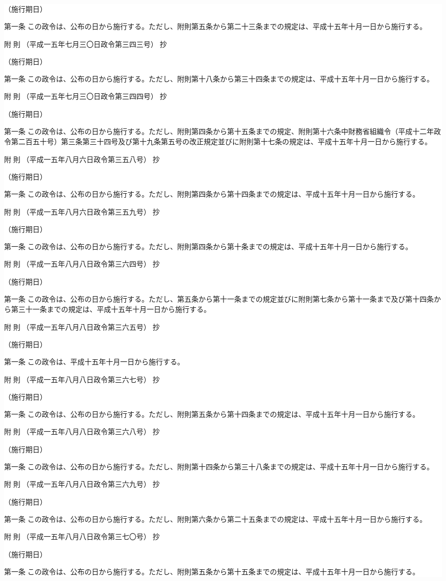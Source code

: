 （施行期日）

第一条 この政令は、公布の日から施行する。ただし、附則第五条から第二十三条までの規定は、平成十五年十月一日から施行する。

附 則 （平成一五年七月三〇日政令第三四三号） 抄

（施行期日）

第一条 この政令は、公布の日から施行する。ただし、附則第十八条から第三十四条までの規定は、平成十五年十月一日から施行する。

附 則 （平成一五年七月三〇日政令第三四四号） 抄

（施行期日）

第一条 この政令は、公布の日から施行する。ただし、附則第四条から第十五条までの規定、附則第十六条中財務省組織令（平成十二年政令第二百五十号）第三条第三十四号及び第十九条第五号の改正規定並びに附則第十七条の規定は、平成十五年十月一日から施行する。

附 則 （平成一五年八月六日政令第三五八号） 抄

（施行期日）

第一条 この政令は、公布の日から施行する。ただし、附則第四条から第十四条までの規定は、平成十五年十月一日から施行する。

附 則 （平成一五年八月六日政令第三五九号） 抄

（施行期日）

第一条 この政令は、公布の日から施行する。ただし、附則第四条から第十条までの規定は、平成十五年十月一日から施行する。

附 則 （平成一五年八月八日政令第三六四号） 抄

（施行期日）

第一条 この政令は、公布の日から施行する。ただし、第五条から第十一条までの規定並びに附則第七条から第十一条まで及び第十四条から第三十一条までの規定は、平成十五年十月一日から施行する。

附 則 （平成一五年八月八日政令第三六五号） 抄

（施行期日）

第一条 この政令は、平成十五年十月一日から施行する。

附 則 （平成一五年八月八日政令第三六七号） 抄

（施行期日）

第一条 この政令は、公布の日から施行する。ただし、附則第五条から第十四条までの規定は、平成十五年十月一日から施行する。

附 則 （平成一五年八月八日政令第三六八号） 抄

（施行期日）

第一条 この政令は、公布の日から施行する。ただし、附則第十四条から第三十八条までの規定は、平成十五年十月一日から施行する。

附 則 （平成一五年八月八日政令第三六九号） 抄

（施行期日）

第一条 この政令は、公布の日から施行する。ただし、附則第六条から第二十五条までの規定は、平成十五年十月一日から施行する。

附 則 （平成一五年八月八日政令第三七〇号） 抄

（施行期日）

第一条 この政令は、公布の日から施行する。ただし、附則第五条から第十五条までの規定は、平成十五年十月一日から施行する。
